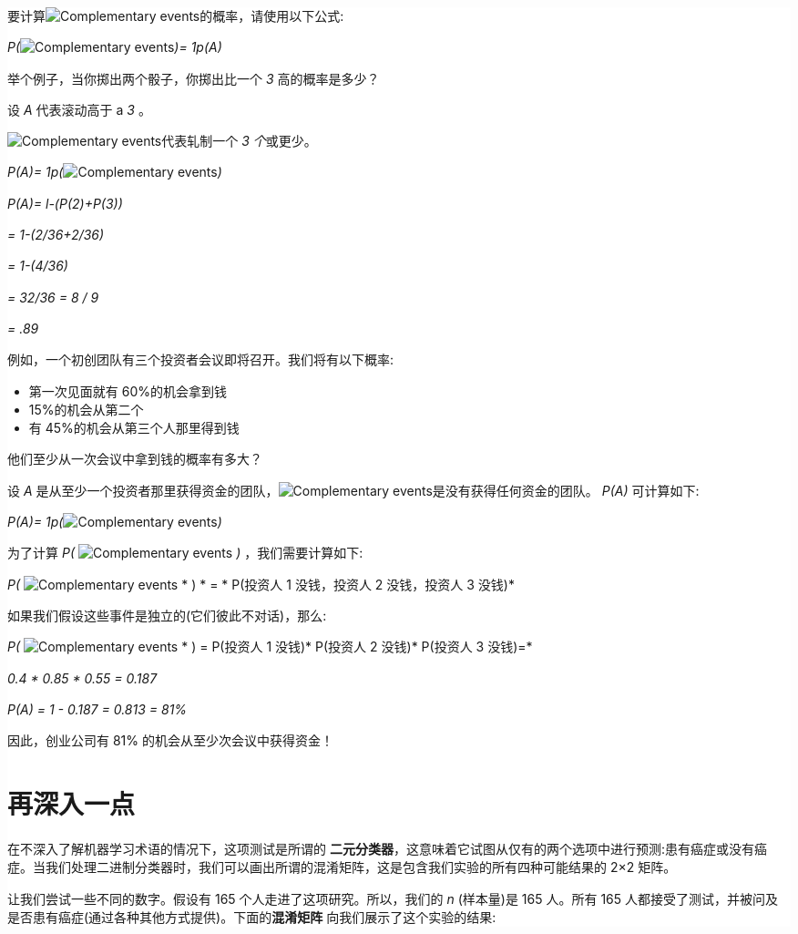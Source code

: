 要计算![Complementary events](graphics/B05260_05_f5.jpg)的概率，请使用以下公式:

*P(*![Complementary events](graphics/B05260_05_f5.jpg)*)= 1p(A)*

举个例子，当你掷出两个骰子，你掷出比一个 *3* 高的概率是多少？

设 *A* 代表滚动高于 a *3* 。

![Complementary events](graphics/B05260_05_f5.jpg)代表轧制一个 *3 个*或更少。

*P(A)= 1p(*![Complementary events](graphics/B05260_05_f5.jpg)*)*

*P(A)= l-(P(2)+P(3))*

*= 1-(2/36+2/36)*

*= 1-(4/36)*

*= 32/36 = 8 / 9*

*= .89*

例如，一个初创团队有三个投资者会议即将召开。我们将有以下概率:

*   第一次见面就有 60%的机会拿到钱
*   15%的机会从第二个
*   有 45%的机会从第三个人那里得到钱

他们至少从一次会议中拿到钱的概率有多大？

设 *A* 是从至少一个投资者那里获得资金的团队，![Complementary events](graphics/B05260_05_f5.jpg)是没有获得任何资金的团队。 *P(A)* 可计算如下:

*P(A)= 1p(*![Complementary events](graphics/B05260_05_f5.jpg)*)*

为了计算 *P(* ![Complementary events](graphics/B05260_05_f5.jpg) *)* ，我们需要计算如下:

*P(* ![Complementary events](graphics/B05260_05_f5.jpg) * ) * = * P(投资人 1 没钱，投资人 2 没钱，投资人 3 没钱)*

如果我们假设这些事件是独立的(它们彼此不对话)，那么:

*P(* ![Complementary events](graphics/B05260_05_f5.jpg) * ) = P(投资人 1 没钱)* P(投资人 2 没钱)* P(投资人 3 没钱)=*

*0.4 * 0.85 * 0.55 = 0.187*

*P(A) = 1 - 0.187 = 0.813 = 81%*

因此，创业公司有 81% 的机会从至少次会议中获得资金！

<title>A bit deeper</title>   <link href="../stylesheet.css" rel="stylesheet" type="text/css"> <link href="../page_styles.css" rel="stylesheet" type="text/css">

# 再深入一点

在不深入了解机器学习术语的情况下，这项测试是所谓的 **二元分类器**，这意味着它试图从仅有的两个选项中进行预测:患有癌症或没有癌症。当我们处理二进制分类器时，我们可以画出所谓的混淆矩阵，这是包含我们实验的所有四种可能结果的 2×2 矩阵。

让我们尝试一些不同的数字。假设有 165 个人走进了这项研究。所以，我们的 *n* (样本量)是 165 人。所有 165 人都接受了测试，并被问及是否患有癌症(通过各种其他方式提供)。下面的**混淆矩阵** 向我们展示了这个实验的结果:
